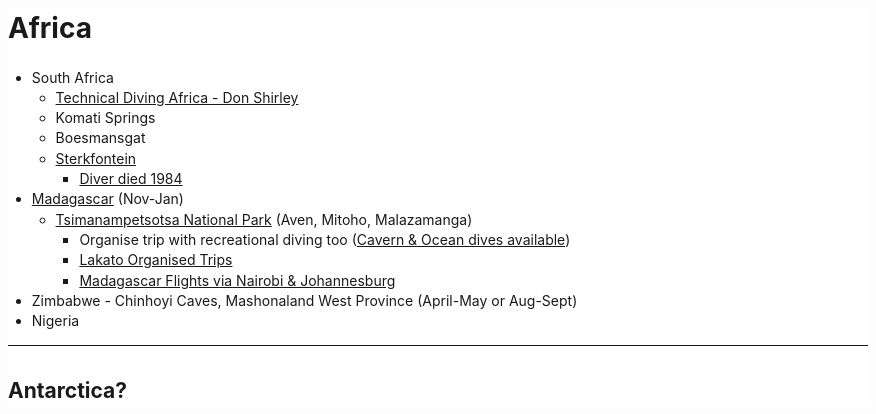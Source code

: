# Africa
* South Africa
	* [Technical Diving Africa - Don Shirley](http://www.technicaldivingafrica.co.za/)
    * Komati Springs
    * Boesmansgat
    * [Sterkfontein](https://en.m.wikipedia.org/wiki/Sterkfontein)
		- [Diver died 1984](https://www.upi.com/Archives/1984/11/12/Scuba-diver-lost-in-cave-dies-waiting-for-rescue/7366469083600/)
* [Madagascar](https://www.madacaves.com/) (Nov-Jan)
    * [Tsimanampetsotsa National Park](https://www.madacaves.com/) (Aven, Mitoho, Malazamanga)
        * Organise trip with recreational diving too ([Cavern & Ocean dives available](https://www.madacaves.com/copy-of-team-1))
        * [Lakato Organised Trips](https://www.facebook.com/pg/Lakato-Madagascar-113546700105746/services/?ref=page_internal)
        * [Madagascar Flights via Nairobi & Johannesburg](https://www.roughguides.com/destinations/africa/madagascar/getting/)
* Zimbabwe - Chinhoyi Caves, Mashonaland West Province (April-May or Aug-Sept)
* Nigeria
---
## Antarctica?

